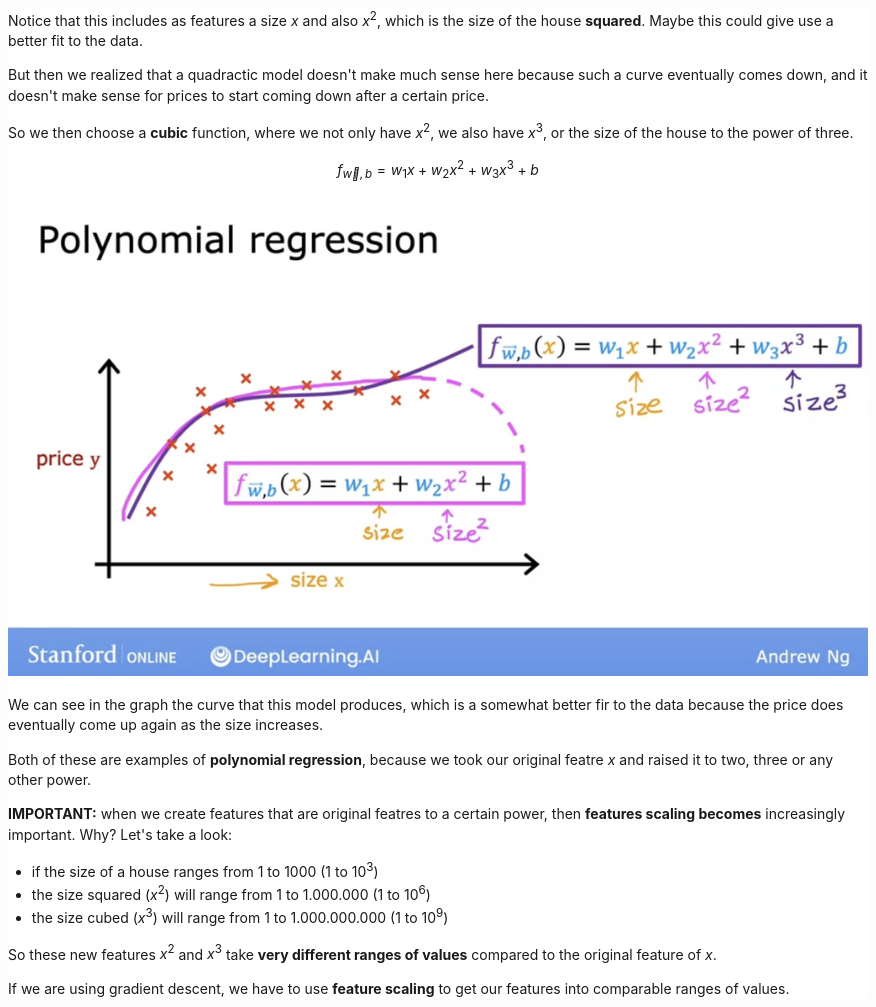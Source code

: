Notice that this includes as features a size $x$ and also $x^2$, which is the size of the house **squared**. Maybe this could give use a better fit to the data.

But then we realized that a quadractic model doesn't make much sense here because such a curve eventually comes down, and it doesn't make sense for prices to start coming down after a certain price.

So we then choose a **cubic** function, where we not only have $x^2$, we also have $x^3$, or the size of the house to the power of three.

$$ f_{\vec{w},b} = w_1 x + w_2 x^2 + w_3 x^3 + b $$

![](./img/2023-12-03-15-04-47.png)

We can see in the graph the curve that this model produces, which is a somewhat better fir to the data because the price does eventually come up again as the size increases.

Both of these are examples of **polynomial regression**, because we took our original featre $x$ and raised it to two, three or any other power.

**IMPORTANT:** when we create features that are original featres to a certain power, then **features scaling becomes** increasingly important. Why? Let's take a look:

- if the size of a house ranges from 1 to 1000 ($1$ to $10^3$)
- the size squared ($x^2$) will range from 1 to 1.000.000 ($1$ to $10^6$)
- the size cubed ($x^3$) will range from 1 to 1.000.000.000 ($1$ to $10^9$)

So these new features $x^2$ and $x^3$ take **very different ranges of values** compared to the original feature of $x$. 

If we are using gradient descent, we have to use **feature scaling** to get our features into comparable ranges of values.

